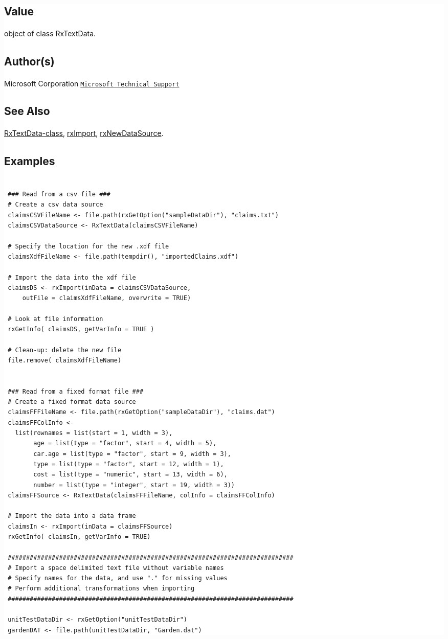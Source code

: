 
 ## Value

object of class RxTextData.

 ## Author(s)
 Microsoft Corporation [`Microsoft Technical Support`](https://go.microsoft.com/fwlink/?LinkID=698556&clcid=0x409)


 ## See Also

[RxTextData-class](RxTextData-class.md),
[rxImport](rxImport.md),
[rxNewDataSource](rxNew.md).

 ## Examples

 ```

  ### Read from a csv file ###
  # Create a csv data source
  claimsCSVFileName <- file.path(rxGetOption("sampleDataDir"), "claims.txt")
  claimsCSVDataSource <- RxTextData(claimsCSVFileName)

  # Specify the location for the new .xdf file
  claimsXdfFileName <- file.path(tempdir(), "importedClaims.xdf")

  # Import the data into the xdf file
  claimsDS <- rxImport(inData = claimsCSVDataSource, 
      outFile = claimsXdfFileName, overwrite = TRUE)

  # Look at file information
  rxGetInfo( claimsDS, getVarInfo = TRUE )

  # Clean-up: delete the new file
  file.remove( claimsXdfFileName)


  ### Read from a fixed format file ###
  # Create a fixed format data source
  claimsFFFileName <- file.path(rxGetOption("sampleDataDir"), "claims.dat")
  claimsFFColInfo <-
    list(rownames = list(start = 1, width = 3),
         age = list(type = "factor", start = 4, width = 5),
         car.age = list(type = "factor", start = 9, width = 3),
         type = list(type = "factor", start = 12, width = 1),
         cost = list(type = "numeric", start = 13, width = 6),
         number = list(type = "integer", start = 19, width = 3))
  claimsFFSource <- RxTextData(claimsFFFileName, colInfo = claimsFFColInfo)

  # Import the data into a data frame
  claimsIn <- rxImport(inData = claimsFFSource)
  rxGetInfo( claimsIn, getVarInfo = TRUE)

  ##############################################################################
  # Import a space delimited text file without variable names
  # Specify names for the data, and use "." for missing values
  # Perform additional transformations when importing
  ##############################################################################

  unitTestDataDir <- rxGetOption("unitTestDataDir")
  gardenDAT <- file.path(unitTestDataDir, "Garden.dat")
 ```